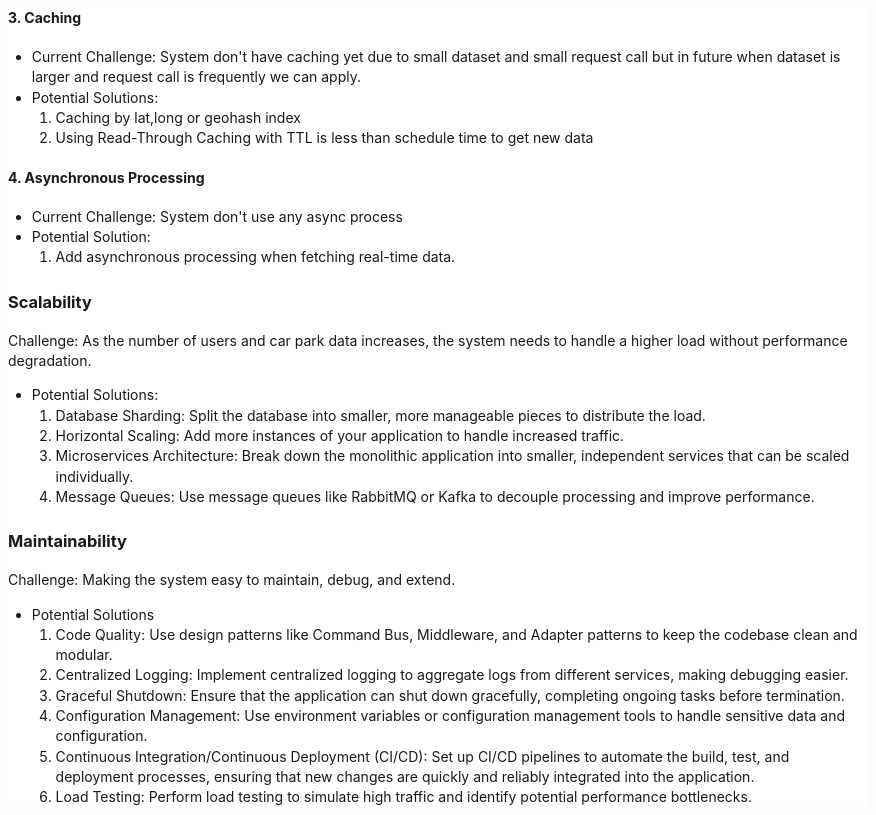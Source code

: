 #### 3. Caching
- Current Challenge: System don't have caching yet due to small dataset and small request call but in future when dataset is larger and request call is frequently we can apply.
- Potential Solutions:
  1. Caching by lat,long or geohash index
  2. Using Read-Through Caching with TTL is less than schedule time to get new data
#### 4. Asynchronous Processing
- Current Challenge: System don't use any async process
- Potential Solution:
  1. Add asynchronous processing when fetching real-time data.

### Scalability
Challenge: As the number of users and car park data increases, the system needs to handle a higher load without performance degradation.
- Potential Solutions:
   1. Database Sharding: Split the database into smaller, more manageable pieces to distribute the load.
   2. Horizontal Scaling: Add more instances of your application to handle increased traffic.
   3. Microservices Architecture: Break down the monolithic application into smaller, independent services that can be scaled individually.
   4. Message Queues: Use message queues like RabbitMQ or Kafka to decouple processing and improve performance.
### Maintainability
Challenge: Making the system easy to maintain, debug, and extend.
- Potential Solutions
   1. Code Quality: Use design patterns like Command Bus, Middleware, and Adapter patterns to keep the codebase clean and modular.
   2. Centralized Logging: Implement centralized logging to aggregate logs from different services, making debugging easier.
   3. Graceful Shutdown: Ensure that the application can shut down gracefully, completing ongoing tasks before termination.
   4. Configuration Management: Use environment variables or configuration management tools to handle sensitive data and configuration.
   5. Continuous Integration/Continuous Deployment (CI/CD): Set up CI/CD pipelines to automate the build, test, and deployment processes, ensuring that new changes are quickly and reliably integrated into the application.
   6. Load Testing: Perform load testing to simulate high traffic and identify potential performance bottlenecks.


